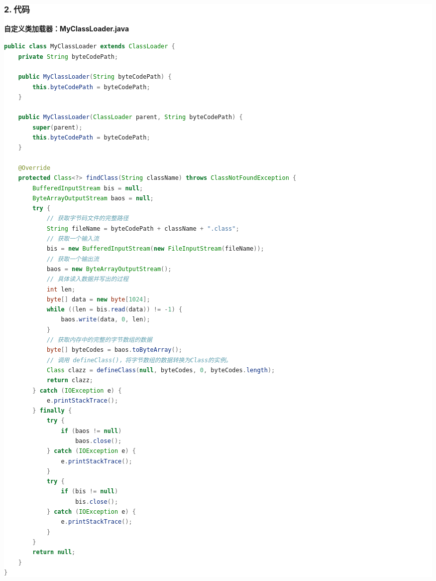 


### 2. 代码

**自定义类加载器：MyClassLoader.java**

```java
public class MyClassLoader extends ClassLoader {
    private String byteCodePath;

    public MyClassLoader(String byteCodePath) {
        this.byteCodePath = byteCodePath;
    }

    public MyClassLoader(ClassLoader parent, String byteCodePath) {
        super(parent);
        this.byteCodePath = byteCodePath;
    }

    @Override
    protected Class<?> findClass(String className) throws ClassNotFoundException {
        BufferedInputStream bis = null;
        ByteArrayOutputStream baos = null;
        try {
            // 获取字节码文件的完整路径
            String fileName = byteCodePath + className + ".class";
            // 获取一个输入流
            bis = new BufferedInputStream(new FileInputStream(fileName));
            // 获取一个输出流
            baos = new ByteArrayOutputStream();
            // 具体读入数据并写出的过程
            int len;
            byte[] data = new byte[1024];
            while ((len = bis.read(data)) != -1) {
                baos.write(data, 0, len);
            }
            // 获取内存中的完整的字节数组的数据
            byte[] byteCodes = baos.toByteArray();
            // 调用 defineClass()，将字节数组的数据转换为Class的实例。
            Class clazz = defineClass(null, byteCodes, 0, byteCodes.length);
            return clazz;
        } catch (IOException e) {
            e.printStackTrace();
        } finally {
            try {
                if (baos != null)
                    baos.close();
            } catch (IOException e) {
                e.printStackTrace();
            }
            try {
                if (bis != null)
                    bis.close();
            } catch (IOException e) {
                e.printStackTrace();
            }
        }
        return null;
    }
}
```
